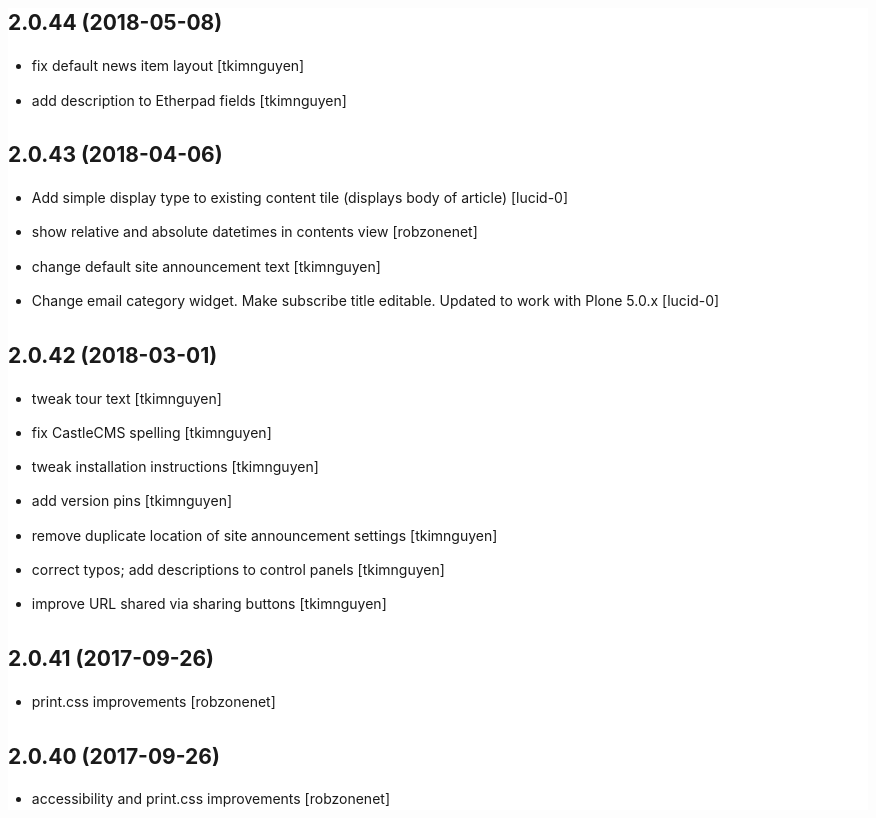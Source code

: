2.0.44 (2018-05-08)
-------------------

- fix default news item layout
  [tkimnguyen]

- add description to Etherpad fields
  [tkimnguyen]

2.0.43 (2018-04-06)
-------------------

- Add simple display type to existing content tile (displays body of article)
  [lucid-0]

- show relative and absolute datetimes in contents view
  [robzonenet]

- change default site announcement text
  [tkimnguyen]

- Change email category widget. Make subscribe title editable. Updated to work with Plone 5.0.x
  [lucid-0]

2.0.42 (2018-03-01)
-------------------

- tweak tour text
  [tkimnguyen]

- fix CastleCMS spelling
  [tkimnguyen]

- tweak installation instructions
  [tkimnguyen]

- add version pins
  [tkimnguyen]

- remove duplicate location of site announcement settings
  [tkimnguyen]

- correct typos; add descriptions to control panels
  [tkimnguyen]

- improve URL shared via sharing buttons
  [tkimnguyen]

2.0.41 (2017-09-26)
-------------------

- print.css improvements
  [robzonenet]

2.0.40 (2017-09-26)
-------------------

- accessibility and print.css improvements
    [robzonenet]
